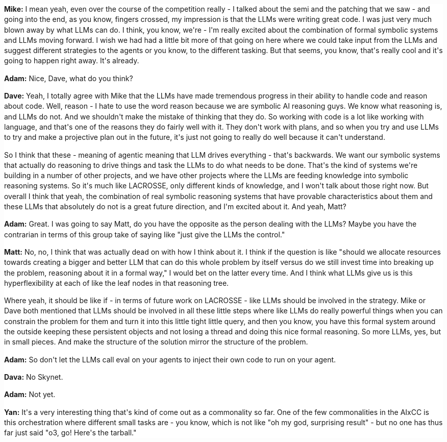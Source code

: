 **Mike:** I mean yeah, even over the course of the competition really - I talked about the semi and the patching that we saw - and going into the end, as you know, fingers crossed, my impression is that the LLMs were writing great code. I was just very much blown away by what LLMs can do. I think, you know, we're - I'm really excited about the combination of formal symbolic systems and LLMs moving forward. I wish we had had a little bit more of that going on here where we could take input from the LLMs and suggest different strategies to the agents or you know, to the different tasking. But that seems, you know, that's really cool and it's going to happen right away. It's already.

**Adam:** Nice, Dave, what do you think?

**Dave:** Yeah, I totally agree with Mike that the LLMs have made tremendous progress in their ability to handle code and reason about code. Well, reason - I hate to use the word reason because we are symbolic AI reasoning guys. We know what reasoning is, and LLMs do not. And we shouldn't make the mistake of thinking that they do. So working with code is a lot like working with language, and that's one of the reasons they do fairly well with it. They don't work with plans, and so when you try and use LLMs to try and make a projective plan out in the future, it's just not going to really do well because it can't understand.

So I think that these - meaning of agentic meaning that LLM drives everything - that's backwards. We want our symbolic systems that actually do reasoning to drive things and task the LLMs to do what needs to be done. That's the kind of systems we're building in a number of other projects, and we have other projects where the LLMs are feeding knowledge into symbolic reasoning systems. So it's much like LACROSSE, only different kinds of knowledge, and I won't talk about those right now. But overall I think that yeah, the combination of real symbolic reasoning systems that have provable characteristics about them and these LLMs that absolutely do not is a great future direction, and I'm excited about it. And yeah, Matt?

**Adam:** Great. I was going to say Matt, do you have the opposite as the person dealing with the LLMs? Maybe you have the contrarian in terms of this group take of saying like "just give the LLMs the control."

**Matt:** No, no, I think that was actually dead on with how I think about it. I think if the question is like "should we allocate resources towards creating a bigger and better LLM that can do this whole problem by itself versus do we still invest time into breaking up the problem, reasoning about it in a formal way," I would bet on the latter every time. And I think what LLMs give us is this hyperflexibility at each of like the leaf nodes in that reasoning tree.

Where yeah, it should be like if - in terms of future work on LACROSSE - like LLMs should be involved in the strategy. Mike or Dave both mentioned that LLMs should be involved in all these little steps where like LLMs do really powerful things when you can constrain the problem for them and turn it into this little tight little query, and then you know, you have this formal system around the outside keeping these persistent objects and not losing a thread and doing this nice formal reasoning. So more LLMs, yes, but in small pieces. And make the structure of the solution mirror the structure of the problem.

**Adam:** So don't let the LLMs call eval on your agents to inject their own code to run on your agent.

**Dava:** No Skynet.

**Adam:** Not yet.

**Yan:** It's a very interesting thing that's kind of come out as a commonality so far. One of the few commonalities in the AIxCC is this orchestration where different small tasks are - you know, which is not like "oh my god, surprising result" - but no one has thus far just said "o3, go! Here's the tarball."
